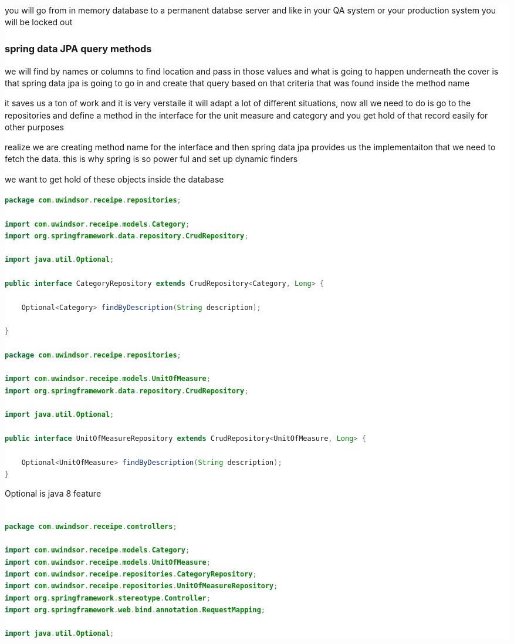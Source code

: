 you will go from in memory database to a permanent databse server and like in your QA system or your production system you will be locked out 



### spring data JPA query methods 


we will find by names or columns to find location and pass in those values and what is going to happen underneath the cover is that spring data jpa is going to go in and create that query based on that criteria that was found inside the method name 

it saves us a ton of work and it is very verstaile 
it will adapt a lot of different situations, now all we need to do is go to the repositories and define a method in the interface for the unit measure and category and you get hold of that record easily for other purposes 

realize we are creating method name for the interface and then spring data jpa provides us the implementaiton that we need to fetch the data. this is why spring is so power ful and set up dynamic finders 

we want to get hold of these objects inside the database 

```java
package com.uwindsor.receipe.repositories;

import com.uwindsor.receipe.models.Category;
import org.springframework.data.repository.CrudRepository;

import java.util.Optional;

public interface CategoryRepository extends CrudRepository<Category, Long> {

    Optional<Category> findByDescription(String description);

}

package com.uwindsor.receipe.repositories;

import com.uwindsor.receipe.models.UnitOfMeasure;
import org.springframework.data.repository.CrudRepository;

import java.util.Optional;

public interface UnitOfMeasureRepository extends CrudRepository<UnitOfMeasure, Long> {
    
    Optional<UnitOfMeasure> findByDescription(String description);
}


```
Optional is java 8 feature 




```java

package com.uwindsor.receipe.controllers;

import com.uwindsor.receipe.models.Category;
import com.uwindsor.receipe.models.UnitOfMeasure;
import com.uwindsor.receipe.repositories.CategoryRepository;
import com.uwindsor.receipe.repositories.UnitOfMeasureRepository;
import org.springframework.stereotype.Controller;
import org.springframework.web.bind.annotation.RequestMapping;

import java.util.Optional;

```